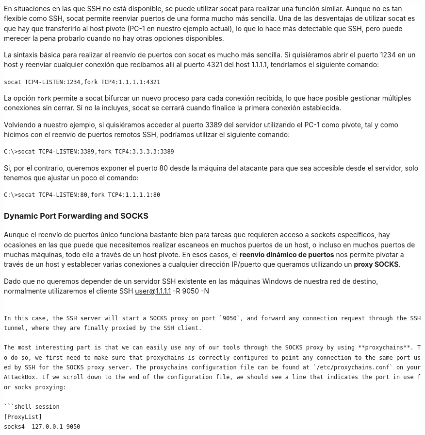 En situaciones en las que SSH no está disponible, se puede utilizar socat para realizar una función similar. Aunque no es tan flexible como SSH, socat permite reenviar puertos de una forma mucho más sencilla. Una de las desventajas de utilizar socat es que hay que transferirlo al host pivote (PC-1 en nuestro ejemplo actual), lo que lo hace más detectable que SSH, pero puede merecer la pena probarlo cuando no hay otras opciones disponibles.

La sintaxis básica para realizar el reenvío de puertos con socat es mucho más sencilla. Si quisiéramos abrir el puerto 1234 en un host y reenviar cualquier conexión que recibamos allí al puerto 4321 del host 1.1.1.1, tendríamos el siguiente comando:

```shell-session
socat TCP4-LISTEN:1234,fork TCP4:1.1.1.1:4321
```

La opción `fork` permite a socat bifurcar un nuevo proceso para cada conexión recibida, lo que hace posible gestionar múltiples conexiones sin cerrar. Si no la incluyes, socat se cerrará cuando finalice la primera conexión establecida.

Volviendo a nuestro ejemplo, si quisiéramos acceder al puerto 3389 del servidor utilizando el PC-1 como pivote, tal y como hicimos con el reenvío de puertos remotos SSH, podríamos utilizar el siguiente comando:

```shell-session
C:\>socat TCP4-LISTEN:3389,fork TCP4:3.3.3.3:3389
```

Si, por el contrario, queremos exponer el puerto 80 desde la máquina del atacante para que sea accesible desde el servidor, solo tenemos que ajustar un poco el comando:

```shell-session
C:\>socat TCP4-LISTEN:80,fork TCP4:1.1.1.1:80
```


### Dynamic Port Forwarding and SOCKS

Aunque el reenvío de puertos único funciona bastante bien para tareas que requieren acceso a sockets específicos, hay ocasiones en las que puede que necesitemos realizar escaneos en muchos puertos de un host, o incluso en muchos puertos de muchas máquinas, todo ello a través de un host pivote. En esos casos, el **reenvío dinámico de puertos** nos permite pivotar a través de un host y establecer varias conexiones a cualquier dirección IP/puerto que queramos utilizando un **proxy SOCKS**.

Dado que no queremos depender de un servidor SSH existente en las máquinas Windows de nuestra red de destino, normalmente utilizaremos el cliente SSH user@1.1.1.1 -R 9050 -N

```

In this case, the SSH server will start a SOCKS proxy on port `9050`, and forward any connection request through the SSH tunnel, where they are finally proxied by the SSH client.

The most interesting part is that we can easily use any of our tools through the SOCKS proxy by using **proxychains**. To do so, we first need to make sure that proxychains is correctly configured to point any connection to the same port used by SSH for the SOCKS proxy server. The proxychains configuration file can be found at `/etc/proxychains.conf` on your AttackBox. If we scroll down to the end of the configuration file, we should see a line that indicates the port in use for socks proxying:

```shell-session
[ProxyList]
socks4  127.0.0.1 9050
```
